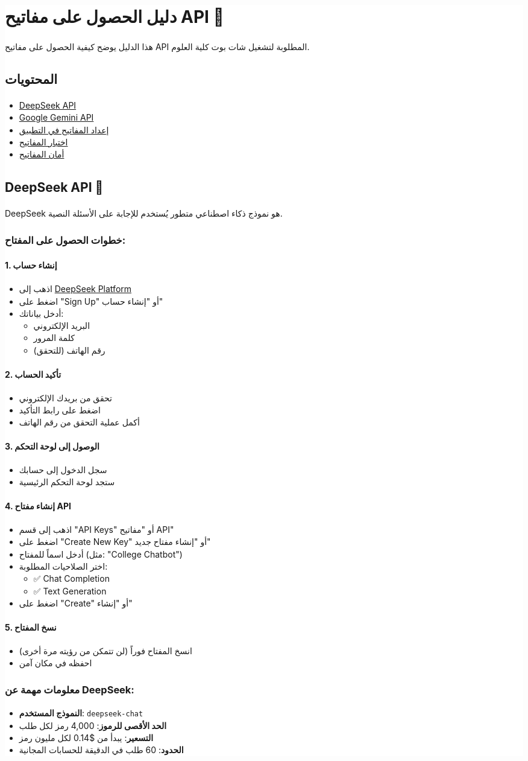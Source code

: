 # دليل الحصول على مفاتيح API 🔑

هذا الدليل يوضح كيفية الحصول على مفاتيح API المطلوبة لتشغيل شات بوت كلية العلوم.

## المحتويات
- [DeepSeek API](#deepseek-api)
- [Google Gemini API](#google-gemini-api)
- [إعداد المفاتيح في التطبيق](#إعداد-المفاتيح-في-التطبيق)
- [اختبار المفاتيح](#اختبار-المفاتيح)
- [أمان المفاتيح](#أمان-المفاتيح)

## DeepSeek API 🧠

DeepSeek هو نموذج ذكاء اصطناعي متطور يُستخدم للإجابة على الأسئلة النصية.

### خطوات الحصول على المفتاح:

#### 1. إنشاء حساب
- اذهب إلى [DeepSeek Platform](https://platform.deepseek.com)
- اضغط على "Sign Up" أو "إنشاء حساب"
- أدخل بياناتك:
  - البريد الإلكتروني
  - كلمة المرور
  - رقم الهاتف (للتحقق)

#### 2. تأكيد الحساب
- تحقق من بريدك الإلكتروني
- اضغط على رابط التأكيد
- أكمل عملية التحقق من رقم الهاتف

#### 3. الوصول إلى لوحة التحكم
- سجل الدخول إلى حسابك
- ستجد لوحة التحكم الرئيسية

#### 4. إنشاء مفتاح API
- اذهب إلى قسم "API Keys" أو "مفاتيح API"
- اضغط على "Create New Key" أو "إنشاء مفتاح جديد"
- أدخل اسماً للمفتاح (مثل: "College Chatbot")
- اختر الصلاحيات المطلوبة:
  - ✅ Chat Completion
  - ✅ Text Generation
- اضغط على "Create" أو "إنشاء"

#### 5. نسخ المفتاح
- انسخ المفتاح فوراً (لن تتمكن من رؤيته مرة أخرى)
- احفظه في مكان آمن

### معلومات مهمة عن DeepSeek:
- **النموذج المستخدم**: `deepseek-chat`
- **الحد الأقصى للرموز**: 4,000 رمز لكل طلب
- **التسعير**: يبدأ من $0.14 لكل مليون رمز
- **الحدود**: 60 طلب في الدقيقة للحسابات المجانية
